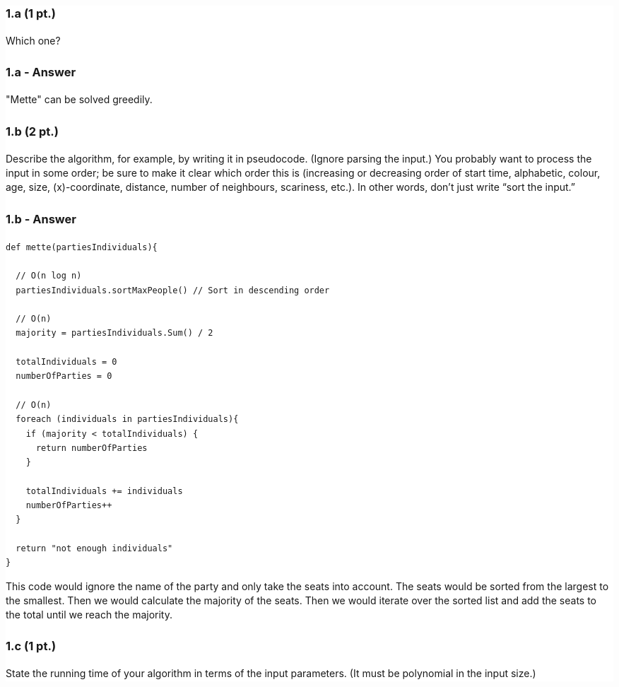 ### 1.a (1 pt.)

Which one?

### 1.a - Answer

"Mette" can be solved greedily.

### 1.b (2 pt.)

Describe the algorithm, for example, by writing it in pseudocode. (Ignore parsing the input.) You probably want to process the input in some order; be sure to make it clear which order this is (increasing or decreasing order of start time, alphabetic, colour, age, size, \(x\)-coordinate, distance, number of neighbours, scariness, etc.). In other words, don’t just write “sort the input.”

### 1.b - Answer

```pseudo
def mette(partiesIndividuals){

  // O(n log n)
  partiesIndividuals.sortMaxPeople() // Sort in descending order

  // O(n)
  majority = partiesIndividuals.Sum() / 2

  totalIndividuals = 0
  numberOfParties = 0

  // O(n)
  foreach (individuals in partiesIndividuals){
    if (majority < totalIndividuals) {
      return numberOfParties
    }

    totalIndividuals += individuals
    numberOfParties++
  }

  return "not enough individuals"
}
```

This code would ignore the name of the party and only take the seats into account.
The seats would be sorted from the largest to the smallest.
Then we would calculate the majority of the seats.
Then we would iterate over the sorted list and add the seats to the total until we reach the majority.

### 1.c (1 pt.)

State the running time of your algorithm in terms of the input parameters. (It must be polynomial in the input size.)

